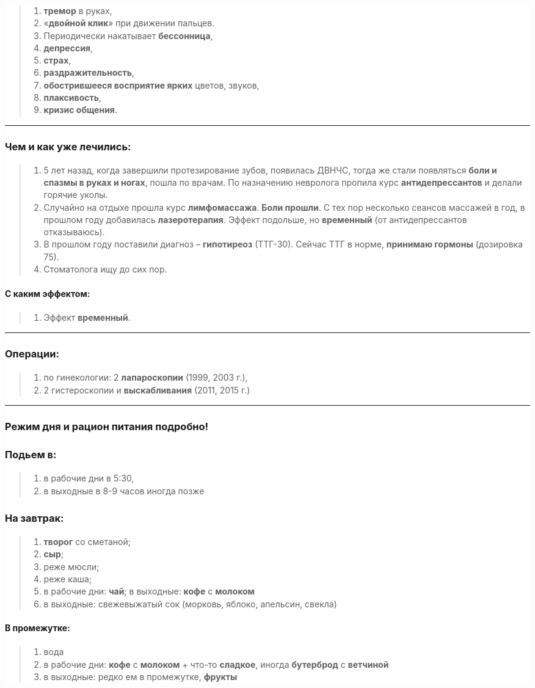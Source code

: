 > 1. **тремор** в руках, 
> 1. «**двойной клик**» при движении пальцев.
> 1. Периодически накатывает **бессонница**, 
> 1. **депрессия**, 
> 1. **страх**, 
> 1. **раздражительность**, 
> 1. **обострившееся восприятие ярких** цветов, звуков, 
> 1. **плаксивость**, 
> 1. **кризис общения**.  

***  
### Чем и как уже лечились:  
> 1. 5 лет назад, когда завершили протезирование зубов, появилась ДВНЧС, тогда же стали появляться **боли и спазмы в руках и ногах**, пошла по врачам. По назначению невролога пропила курс **антидепрессантов** и делали горячие уколы. 
> 1. Случайно на отдыхе прошла курс **лимфомассажа**. **Боли прошли**. С тех пор несколько сеансов массажей в год, в прошлом году добавилась **лазеротерапия**. Эффект подольше, но **временный** (от антидепрессантов отказываюсь).
> 1. В прошлом году поставили диагноз – **гипотиреоз** (ТТГ-30). Сейчас ТТГ в норме, **принимаю гормоны** (дозировка 75).
> 1. Стоматолога ищу до сих пор.

#### С каким эффектом:  
> 1. Эффект **временный**.

***  
### Операции:  
> 1. по гинекологии: 2 **лапароскопии** (1999, 2003 г.), 
> 1. 2 гистероскопии и **выскабливания** (2011, 2015 г.)

***
### Режим дня и рацион питания подробно! 

### Подьем в:  
> 1. в рабочие дни в 5:30, 
> 1. в выходные в 8-9 часов иногда позже  

### На завтрак:  
> 1. **творог** со сметаной;
> 1. **сыр**;
> 1. реже мюсли;
> 1. реже каша;
> 1. в рабочие дни: **чай**; в выходные: **кофе** с **молоком**
> 1. в выходные: свежевыжатый сок (морковь, яблоко, апельсин, свекла) 

#### В промежутке:  
> 1. вода
> 1. в рабочие дни: **кофе** с **молоком** + что-то **сладкое**, иногда **бутерброд** с **ветчиной**
> 1. в выходные: редко ем в промежутке, **фрукты**

